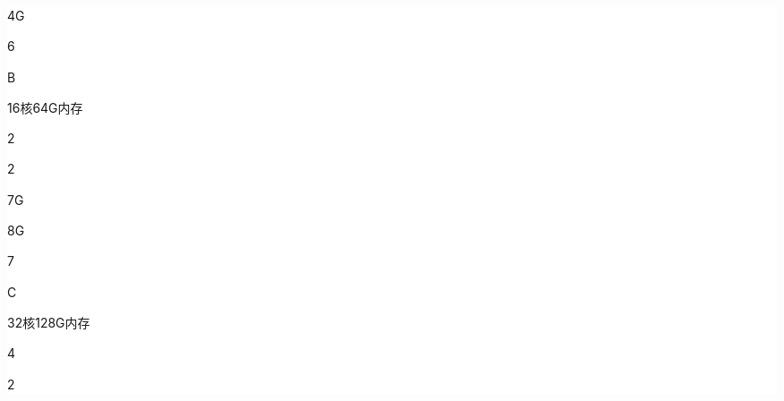 <td class="cellrowborder" valign="top" width="17.160000000000004%" headers="mcps1.2.8.1.6 "><p id="zh-cn_topic_0103343292_zh-cn_topic_0102902454_p658562484219"><a name="zh-cn_topic_0103343292_zh-cn_topic_0102902454_p658562484219"></a><a name="zh-cn_topic_0103343292_zh-cn_topic_0102902454_p658562484219"></a>4G</p>
</td>
<td class="cellrowborder" valign="top" width="15.050000000000002%" headers="mcps1.2.8.1.7 "><p id="zh-cn_topic_0103343292_zh-cn_topic_0102902454_p65871024164212"><a name="zh-cn_topic_0103343292_zh-cn_topic_0102902454_p65871024164212"></a><a name="zh-cn_topic_0103343292_zh-cn_topic_0102902454_p65871024164212"></a>6</p>
</td>
</tr>
<tr id="zh-cn_topic_0103343292_zh-cn_topic_0102902454_row11568718144211"><td class="cellrowborder" valign="top" width="9.080000000000002%" headers="mcps1.2.8.1.1 "><p id="zh-cn_topic_0103343292_zh-cn_topic_0102902454_p65911024114213"><a name="zh-cn_topic_0103343292_zh-cn_topic_0102902454_p65911024114213"></a><a name="zh-cn_topic_0103343292_zh-cn_topic_0102902454_p65911024114213"></a>B</p>
</td>
<td class="cellrowborder" valign="top" width="13.970000000000002%" headers="mcps1.2.8.1.2 "><p id="zh-cn_topic_0103343292_p633880217"><a name="zh-cn_topic_0103343292_p633880217"></a><a name="zh-cn_topic_0103343292_p633880217"></a>16核64G内存</p>
</td>
<td class="cellrowborder" valign="top" width="13.660000000000002%" headers="mcps1.2.8.1.3 "><p id="zh-cn_topic_0103343292_zh-cn_topic_0102902454_p20592624134213"><a name="zh-cn_topic_0103343292_zh-cn_topic_0102902454_p20592624134213"></a><a name="zh-cn_topic_0103343292_zh-cn_topic_0102902454_p20592624134213"></a>2</p>
</td>
<td class="cellrowborder" valign="top" width="16.300000000000004%" headers="mcps1.2.8.1.4 "><p id="zh-cn_topic_0103343292_zh-cn_topic_0102902454_p13594202411428"><a name="zh-cn_topic_0103343292_zh-cn_topic_0102902454_p13594202411428"></a><a name="zh-cn_topic_0103343292_zh-cn_topic_0102902454_p13594202411428"></a>2</p>
</td>
<td class="cellrowborder" valign="top" width="14.780000000000001%" headers="mcps1.2.8.1.5 "><p id="zh-cn_topic_0103343292_zh-cn_topic_0102902454_p1859632413429"><a name="zh-cn_topic_0103343292_zh-cn_topic_0102902454_p1859632413429"></a><a name="zh-cn_topic_0103343292_zh-cn_topic_0102902454_p1859632413429"></a>7G</p>
</td>
<td class="cellrowborder" valign="top" width="17.160000000000004%" headers="mcps1.2.8.1.6 "><p id="zh-cn_topic_0103343292_zh-cn_topic_0102902454_p19599324114218"><a name="zh-cn_topic_0103343292_zh-cn_topic_0102902454_p19599324114218"></a><a name="zh-cn_topic_0103343292_zh-cn_topic_0102902454_p19599324114218"></a>8G</p>
</td>
<td class="cellrowborder" valign="top" width="15.050000000000002%" headers="mcps1.2.8.1.7 "><p id="zh-cn_topic_0103343292_zh-cn_topic_0102902454_p2602124164215"><a name="zh-cn_topic_0103343292_zh-cn_topic_0102902454_p2602124164215"></a><a name="zh-cn_topic_0103343292_zh-cn_topic_0102902454_p2602124164215"></a>7</p>
</td>
</tr>
<tr id="zh-cn_topic_0103343292_zh-cn_topic_0102902454_row45681518114212"><td class="cellrowborder" valign="top" width="9.080000000000002%" headers="mcps1.2.8.1.1 "><p id="zh-cn_topic_0103343292_zh-cn_topic_0102902454_p1760622434216"><a name="zh-cn_topic_0103343292_zh-cn_topic_0102902454_p1760622434216"></a><a name="zh-cn_topic_0103343292_zh-cn_topic_0102902454_p1760622434216"></a>C</p>
</td>
<td class="cellrowborder" valign="top" width="13.970000000000002%" headers="mcps1.2.8.1.2 "><p id="zh-cn_topic_0103343292_p19794198826"><a name="zh-cn_topic_0103343292_p19794198826"></a><a name="zh-cn_topic_0103343292_p19794198826"></a>32核128G内存</p>
</td>
<td class="cellrowborder" valign="top" width="13.660000000000002%" headers="mcps1.2.8.1.3 "><p id="zh-cn_topic_0103343292_zh-cn_topic_0102902454_p18608524104211"><a name="zh-cn_topic_0103343292_zh-cn_topic_0102902454_p18608524104211"></a><a name="zh-cn_topic_0103343292_zh-cn_topic_0102902454_p18608524104211"></a>4</p>
</td>
<td class="cellrowborder" valign="top" width="16.300000000000004%" headers="mcps1.2.8.1.4 "><p id="zh-cn_topic_0103343292_zh-cn_topic_0102902454_p6609152415425"><a name="zh-cn_topic_0103343292_zh-cn_topic_0102902454_p6609152415425"></a><a name="zh-cn_topic_0103343292_zh-cn_topic_0102902454_p6609152415425"></a>2</p>